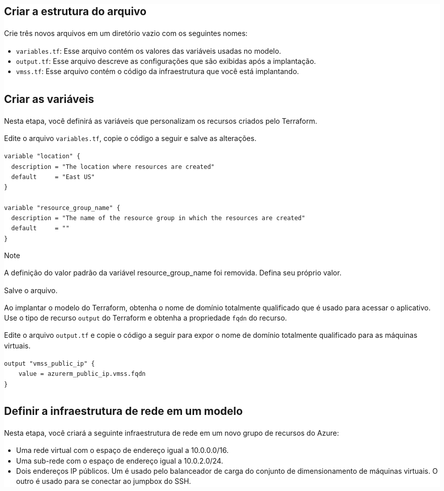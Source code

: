 ## <a name="create-the-file-structure"></a>Criar a estrutura do arquivo

Crie três novos arquivos em um diretório vazio com os seguintes nomes:

- `variables.tf`: Esse arquivo contém os valores das variáveis usadas no modelo.
- `output.tf`: Esse arquivo descreve as configurações que são exibidas após a implantação.
- `vmss.tf`: Esse arquivo contém o código da infraestrutura que você está implantando.

##  <a name="create-the-variables"></a>Criar as variáveis 

Nesta etapa, você definirá as variáveis que personalizam os recursos criados pelo Terraform.

Edite o arquivo `variables.tf`, copie o código a seguir e salve as alterações.

```hcl
variable "location" {
  description = "The location where resources are created"
  default     = "East US"
}

variable "resource_group_name" {
  description = "The name of the resource group in which the resources are created"
  default     = ""
}

```

> [!NOTE]
> A definição do valor padrão da variável resource_group_name foi removida. Defina seu próprio valor.

Salve o arquivo.

Ao implantar o modelo do Terraform, obtenha o nome de domínio totalmente qualificado que é usado para acessar o aplicativo. Use o tipo de recurso `output` do Terraform e obtenha a propriedade `fqdn` do recurso. 

Edite o arquivo `output.tf` e copie o código a seguir para expor o nome de domínio totalmente qualificado para as máquinas virtuais. 

```hcl 
output "vmss_public_ip" {
    value = azurerm_public_ip.vmss.fqdn
}
```

## <a name="define-the-network-infrastructure-in-a-template"></a>Definir a infraestrutura de rede em um modelo 

Nesta etapa, você criará a seguinte infraestrutura de rede em um novo grupo de recursos do Azure: 
  - Uma rede virtual com o espaço de endereço igual a 10.0.0.0/16.
  - Uma sub-rede com o espaço de endereço igual a 10.0.2.0/24.
  - Dois endereços IP públicos. Um é usado pelo balanceador de carga do conjunto de dimensionamento de máquinas virtuais. O outro é usado para se conectar ao jumpbox do SSH.
